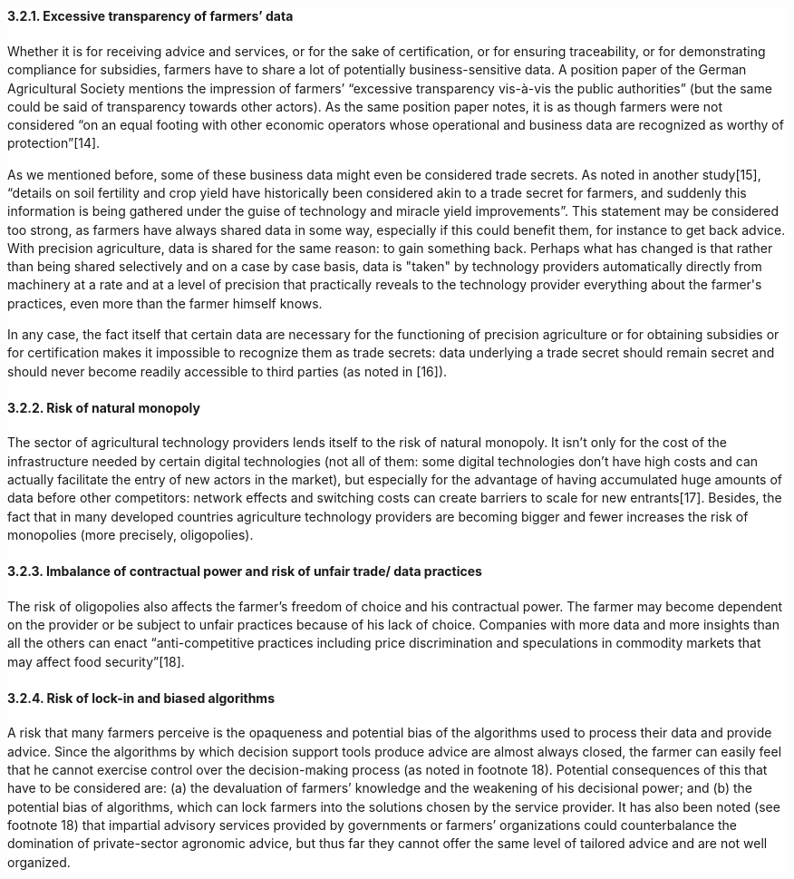 #### 3.2.1. Excessive transparency of farmers’ data

Whether it is for receiving advice and services, or for the sake of certification, or for ensuring traceability, or for demonstrating compliance for subsidies, farmers have to share a lot of potentially business-sensitive data. A position paper of the German Agricultural Society mentions the impression of farmers’ “excessive transparency vis-à-vis the public authorities” \(but the same could be said of transparency towards other actors\). As the same position paper notes, it is as though farmers were not considered “on an equal footing with other economic operators whose operational and business data are recognized as worthy of protection”\[14\].

As we mentioned before, some of these business data might even be considered trade secrets. As noted in another study\[15\], “details on soil fertility and crop yield have historically been considered akin to a trade secret for farmers, and suddenly this information is being gathered under the guise of technology and miracle yield improvements”. This statement may be considered too strong, as farmers have always shared data in some way, especially if this could benefit them, for instance to get back advice. With precision agriculture, data is shared for the same reason: to gain something back. Perhaps what has changed is that rather than being shared selectively and on a case by case basis, data is "taken" by technology providers automatically directly from machinery at a rate and at a level of precision that practically reveals to the technology provider everything about the farmer's practices, even more than the farmer himself knows.

In any case, the fact itself that certain data are necessary for the functioning of precision agriculture or for obtaining subsidies or for certification makes it impossible to recognize them as trade secrets: data underlying a trade secret should remain secret and should never become readily accessible to third parties \(as noted in \[16\]\).

#### 3.2.2. Risk of natural monopoly

The sector of agricultural technology providers lends itself to the risk of natural monopoly. It isn’t only for the cost of the infrastructure needed by certain digital technologies \(not all of them: some digital technologies don’t have high costs and can actually facilitate the entry of new actors in the market\), but especially for the advantage of having accumulated huge amounts of data before other competitors: network effects and switching costs can create barriers to scale for new entrants\[17\]. Besides, the fact that in many developed countries agriculture technology providers are becoming bigger and fewer increases the risk of monopolies \(more precisely, oligopolies\).

#### 3.2.3. Imbalance of contractual power and risk of unfair trade/ data practices

The risk of oligopolies also affects the farmer’s freedom of choice and his contractual power. The farmer may become dependent on the provider or be subject to unfair practices because of his lack of choice. Companies with more data and more insights than all the others can enact “anti-competitive practices including price discrimination and speculations in commodity markets that may affect food security”\[18\].

#### 3.2.4. Risk of lock-in and biased algorithms

A risk that many farmers perceive is the opaqueness and potential bias of the algorithms used to process their data and provide advice. Since the algorithms by which decision support tools produce advice are almost always closed, the farmer can easily feel that he cannot exercise control over the decision-making process \(as noted in footnote 18\). Potential consequences of this that have to be considered are: \(a\) the devaluation of farmers’ knowledge and the weakening of his decisional power; and \(b\) the potential bias of algorithms, which can lock farmers into the solutions chosen by the service provider. It has also been noted \(see footnote 18\) that impartial advisory services provided by governments or farmers’ organizations could counterbalance the domination of private-sector agronomic advice, but thus far they cannot offer the same level of tailored advice and are not well organized.
